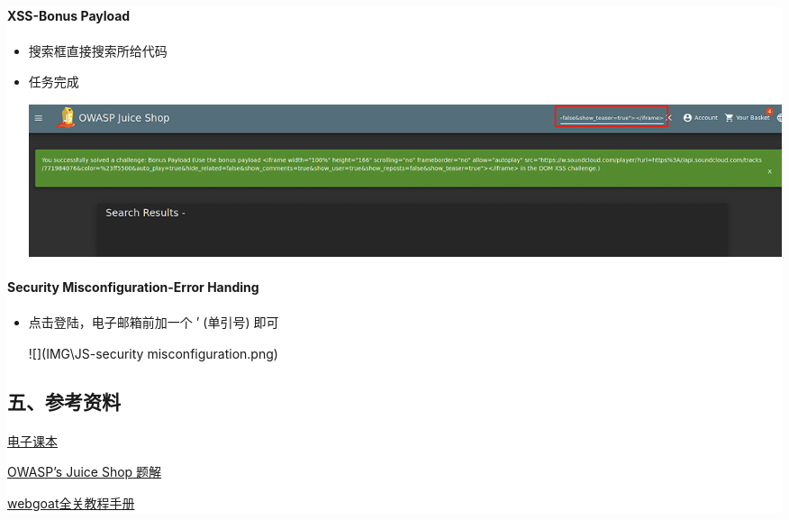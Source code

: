 #### XSS-Bonus Payload

- 搜索框直接搜索所给代码

- 任务完成

  ![](IMG\JS-XSS.png)

#### Security Misconfiguration-Error Handing

- 点击登陆，电子邮箱前加一个 ’ (单引号) 即可

  ![](IMG\JS-security misconfiguration.png)

## 五、参考资料

[电子课本](https://c4pr1c3.github.io/cuc-ns/chap0x07/exp.html)

[OWASP’s Juice Shop 题解](https://www.freebuf.com/articles/web/255837.html)

[webgoat全关教程手册](https://blog.csdn.net/zy15667076526/article/details/109560492)

